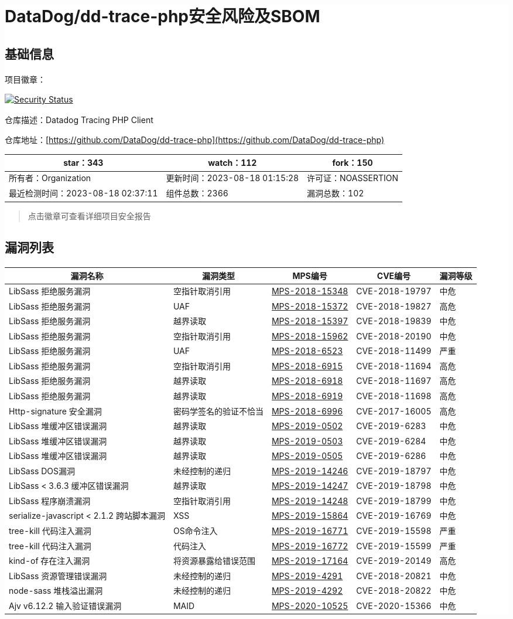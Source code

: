 # DataDog/dd-trace-php安全风险及SBOM

## 基础信息

项目徽章：

[![Security Status](https://www.murphysec.com/platform3/v31/badge/1692242267274502144.svg)](https://www.murphysec.com/console/report/1692242267064786944/1692242267274502144)

仓库描述：Datadog Tracing PHP Client

仓库地址：[https://github.com/DataDog/dd-trace-php](https://github.com/DataDog/dd-trace-php)

| star：343 | watch：112 | fork：150 |
| ----------- | -------------- | ------------ |
| 所有者：Organization | 更新时间：2023-08-18 01:15:28 | 许可证：NOASSERTION |
| 最近检测时间：2023-08-18 02:37:11 | 组件总数：2366 | 漏洞总数：102 |

> 点击徽章可查看详细项目安全报告



## 漏洞列表

| 漏洞名称 | 漏洞类型 | MPS编号 | CVE编号 | 漏洞等级 |
| ------- | ------ | ------- | ------ | ----- |
|LibSass 拒绝服务漏洞|空指针取消引用|[MPS-2018-15348](https://www.oscs1024.com/hd/MPS-2018-15348)|CVE-2018-19797|中危|
|LibSass 拒绝服务漏洞|UAF|[MPS-2018-15372](https://www.oscs1024.com/hd/MPS-2018-15372)|CVE-2018-19827|高危|
|LibSass 拒绝服务漏洞|越界读取|[MPS-2018-15397](https://www.oscs1024.com/hd/MPS-2018-15397)|CVE-2018-19839|中危|
|LibSass 拒绝服务漏洞|空指针取消引用|[MPS-2018-15962](https://www.oscs1024.com/hd/MPS-2018-15962)|CVE-2018-20190|中危|
|LibSass 拒绝服务漏洞|UAF|[MPS-2018-6523](https://www.oscs1024.com/hd/MPS-2018-6523)|CVE-2018-11499|严重|
|LibSass 拒绝服务漏洞|空指针取消引用|[MPS-2018-6915](https://www.oscs1024.com/hd/MPS-2018-6915)|CVE-2018-11694|高危|
|LibSass 拒绝服务漏洞|越界读取|[MPS-2018-6918](https://www.oscs1024.com/hd/MPS-2018-6918)|CVE-2018-11697|高危|
|LibSass 拒绝服务漏洞|越界读取|[MPS-2018-6919](https://www.oscs1024.com/hd/MPS-2018-6919)|CVE-2018-11698|高危|
|Http-signature 安全漏洞|密码学签名的验证不恰当|[MPS-2018-6996](https://www.oscs1024.com/hd/MPS-2018-6996)|CVE-2017-16005|高危|
|LibSass 堆缓冲区错误漏洞|越界读取|[MPS-2019-0502](https://www.oscs1024.com/hd/MPS-2019-0502)|CVE-2019-6283|中危|
|LibSass 堆缓冲区错误漏洞|越界读取|[MPS-2019-0503](https://www.oscs1024.com/hd/MPS-2019-0503)|CVE-2019-6284|中危|
|LibSass 堆缓冲区错误漏洞|越界读取|[MPS-2019-0505](https://www.oscs1024.com/hd/MPS-2019-0505)|CVE-2019-6286|中危|
|LibSass DOS漏洞|未经控制的递归|[MPS-2019-14246](https://www.oscs1024.com/hd/MPS-2019-14246)|CVE-2019-18797|中危|
|LibSass < 3.6.3 缓冲区错误漏洞|越界读取|[MPS-2019-14247](https://www.oscs1024.com/hd/MPS-2019-14247)|CVE-2019-18798|中危|
|LibSass 程序崩溃漏洞|空指针取消引用|[MPS-2019-14248](https://www.oscs1024.com/hd/MPS-2019-14248)|CVE-2019-18799|中危|
|serialize-javascript < 2.1.2 跨站脚本漏洞|XSS|[MPS-2019-15864](https://www.oscs1024.com/hd/MPS-2019-15864)|CVE-2019-16769|中危|
|tree-kill 代码注入漏洞|OS命令注入|[MPS-2019-16771](https://www.oscs1024.com/hd/MPS-2019-16771)|CVE-2019-15598|严重|
|tree-kill 代码注入漏洞|代码注入|[MPS-2019-16772](https://www.oscs1024.com/hd/MPS-2019-16772)|CVE-2019-15599|严重|
|kind-of 存在注入漏洞|将资源暴露给错误范围|[MPS-2019-17164](https://www.oscs1024.com/hd/MPS-2019-17164)|CVE-2019-20149|高危|
|LibSass 资源管理错误漏洞|未经控制的递归|[MPS-2019-4291](https://www.oscs1024.com/hd/MPS-2019-4291)|CVE-2018-20821|中危|
|node-sass 堆栈溢出漏洞|未经控制的递归|[MPS-2019-4292](https://www.oscs1024.com/hd/MPS-2019-4292)|CVE-2018-20822|中危|
|Ajv v6.12.2 输入验证错误漏洞|MAID|[MPS-2020-10525](https://www.oscs1024.com/hd/MPS-2020-10525)|CVE-2020-15366|中危|